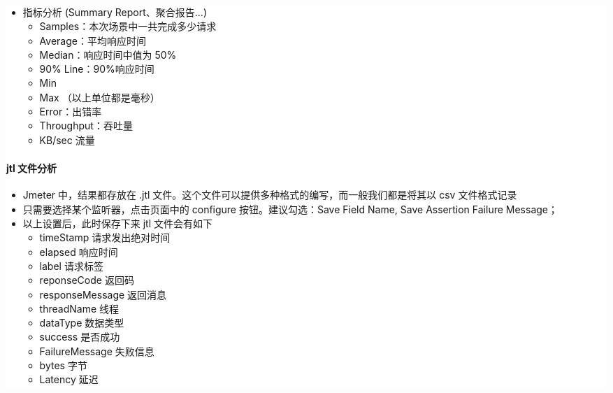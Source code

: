 - 指标分析 (Summary Report、聚合报告...)
  - Samples：本次场景中一共完成多少请求
  - Average：平均响应时间
  - Median：响应时间中值为 50%
  - 90% Line：90%响应时间
  - Min
  - Max （以上单位都是毫秒）
  - Error：出错率
  - Throughput：吞吐量
  - KB/sec 流量

#### jtl 文件分析 

- Jmeter 中，结果都存放在 .jtl 文件。这个文件可以提供多种格式的编写，而一般我们都是将其以 csv 文件格式记录
- 只需要选择某个监听器，点击页面中的 configure 按钮。建议勾选：Save Field Name, Save Assertion Failure Message；
- 以上设置后，此时保存下来 jtl 文件会有如下 
  - timeStamp 请求发出绝对时间
  - elapsed 响应时间
  - label 请求标签
  - reponseCode 返回码
  - responseMessage 返回消息
  - threadName 线程
  - dataType 数据类型
  - success 是否成功
  - FailureMessage 失败信息
  - bytes 字节
  - Latency 延迟
